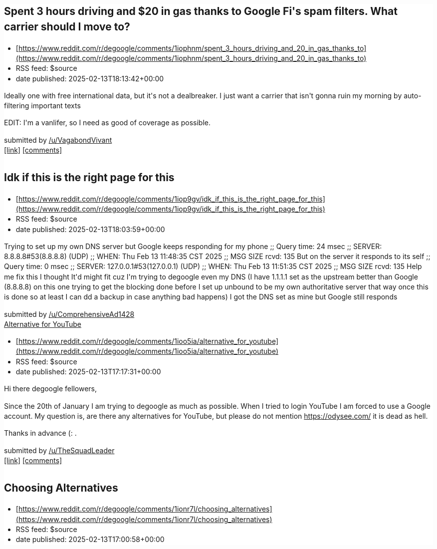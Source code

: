 ## Spent 3 hours driving and $20 in gas thanks to Google Fi's spam filters. What carrier should I move to?
 - [https://www.reddit.com/r/degoogle/comments/1iophnm/spent_3_hours_driving_and_20_in_gas_thanks_to](https://www.reddit.com/r/degoogle/comments/1iophnm/spent_3_hours_driving_and_20_in_gas_thanks_to)
 - RSS feed: $source
 - date published: 2025-02-13T18:13:42+00:00

<div class="md"><p>Ideally one with free international data, but it&#39;s not a dealbreaker. I just want a carrier that isn&#39;t gonna ruin my morning by auto-filtering important texts</p> <p>EDIT: I&#39;m a vanlifer, so I need as good of coverage as possible.</p> </div> &#32; submitted by &#32; <a href="https://www.reddit.com/user/VagabondVivant"> /u/VagabondVivant </a> <br/> <span><a href="https://www.reddit.com/r/degoogle/comments/1iophnm/spent_3_hours_driving_and_20_in_gas_thanks_to/">[link]</a></span> &#32; <span><a href="https://www.reddit.com/r/degoogle/comments/1iophnm/spent_3_hours_driving_and_20_in_gas_thanks_to/">[comments]</a></span>

## Idk if this is the right page for this
 - [https://www.reddit.com/r/degoogle/comments/1iop9gv/idk_if_this_is_the_right_page_for_this](https://www.reddit.com/r/degoogle/comments/1iop9gv/idk_if_this_is_the_right_page_for_this)
 - RSS feed: $source
 - date published: 2025-02-13T18:03:59+00:00

<div class="md"><p>Trying to set up my own DNS server but Google keeps responding for my phone ;; Query time: 24 msec ;; SERVER: 8.8.8.8#53(8.8.8.8) (UDP) ;; WHEN: Thu Feb 13 11:48:35 CST 2025 ;; MSG SIZE rcvd: 135 But on the server it responds to its self ;; Query time: 0 msec ;; SERVER: 127.0.0.1#53(127.0.0.1) (UDP) ;; WHEN: Thu Feb 13 11:51:35 CST 2025 ;; MSG SIZE rcvd: 135 Help me fix this I thought It&#39;d might fit cuz I&#39;m trying to degoogle even my DNS (I have 1.1.1.1 set as the upstream better than Google (8.8.8.8) on this one trying to get the blocking done before I set up unbound to be my own authoritative server that way once this is done so at least I can dd a backup in case anything bad happens) I got the DNS set as mine but Google still responds</p> </div> &#32; submitted by &#32; <a href="https://www.reddit.com/user/ComprehensiveAd1428"> /u/ComprehensiveAd1428 </a> <br/> <span><a href="https://www.reddit.com/r/degoogle/comments/1iop9gv

## Alternative for YouTube
 - [https://www.reddit.com/r/degoogle/comments/1ioo5ia/alternative_for_youtube](https://www.reddit.com/r/degoogle/comments/1ioo5ia/alternative_for_youtube)
 - RSS feed: $source
 - date published: 2025-02-13T17:17:31+00:00

<div class="md"><p>Hi there degoogle fellowers,</p> <p>Since the 20th of January I am trying to degoogle as much as possible. When I tried to login YouTube I am forced to use a Google account. My question is, are there any alternatives for YouTube, but please do not mention <a href="https://odysee.com/">https://odysee.com/</a> it is dead as hell.</p> <p>Thanks in advance (: . </p> </div> &#32; submitted by &#32; <a href="https://www.reddit.com/user/TheSquadLeader"> /u/TheSquadLeader </a> <br/> <span><a href="https://www.reddit.com/r/degoogle/comments/1ioo5ia/alternative_for_youtube/">[link]</a></span> &#32; <span><a href="https://www.reddit.com/r/degoogle/comments/1ioo5ia/alternative_for_youtube/">[comments]</a></span>

## Choosing Alternatives
 - [https://www.reddit.com/r/degoogle/comments/1ionr7l/choosing_alternatives](https://www.reddit.com/r/degoogle/comments/1ionr7l/choosing_alternatives)
 - RSS feed: $source
 - date published: 2025-02-13T17:00:58+00:00
